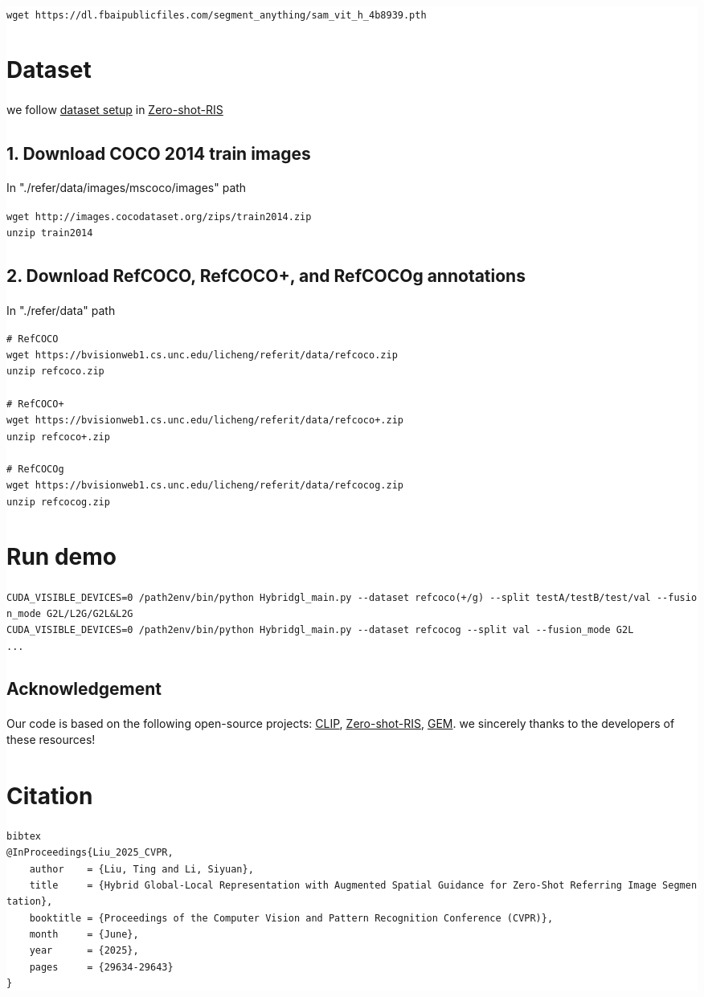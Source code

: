 ```
wget https://dl.fbaipublicfiles.com/segment_anything/sam_vit_h_4b8939.pth
```

# Dataset
we follow [dataset setup](https://github.com/Seonghoon-Yu/Zero-shot-RIS/tree/master/refer) in [Zero-shot-RIS](https://github.com/Seonghoon-Yu/Zero-shot-RIS)
## 1. Download COCO 2014 train images
In "./refer/data/images/mscoco/images" path
```shell
wget http://images.cocodataset.org/zips/train2014.zip
unzip train2014
```

## 2. Download RefCOCO, RefCOCO+, and RefCOCOg annotations 
In "./refer/data" path
```shell
# RefCOCO
wget https://bvisionweb1.cs.unc.edu/licheng/referit/data/refcoco.zip
unzip refcoco.zip

# RefCOCO+
wget https://bvisionweb1.cs.unc.edu/licheng/referit/data/refcoco+.zip
unzip refcoco+.zip

# RefCOCOg
wget https://bvisionweb1.cs.unc.edu/licheng/referit/data/refcocog.zip
unzip refcocog.zip
```

# Run demo
```
CUDA_VISIBLE_DEVICES=0 /path2env/bin/python Hybridgl_main.py --dataset refcoco(+/g) --split testA/testB/test/val --fusion_mode G2L/L2G/G2L&L2G
CUDA_VISIBLE_DEVICES=0 /path2env/bin/python Hybridgl_main.py --dataset refcocog --split val --fusion_mode G2L
...
```

## Acknowledgement
Our code is based on the following open-source projects: [CLIP](https://github.com/openai/CLIP), [Zero-shot-RIS](https://github.com/Seonghoon-Yu/Zero-shot-RIS), [GEM](https://github.com/WalBouss/GEM). we sincerely thanks to the developers of these resources!

# Citation
```
bibtex
@InProceedings{Liu_2025_CVPR,
    author    = {Liu, Ting and Li, Siyuan},
    title     = {Hybrid Global-Local Representation with Augmented Spatial Guidance for Zero-Shot Referring Image Segmentation},
    booktitle = {Proceedings of the Computer Vision and Pattern Recognition Conference (CVPR)},
    month     = {June},
    year      = {2025},
    pages     = {29634-29643}
}
```
